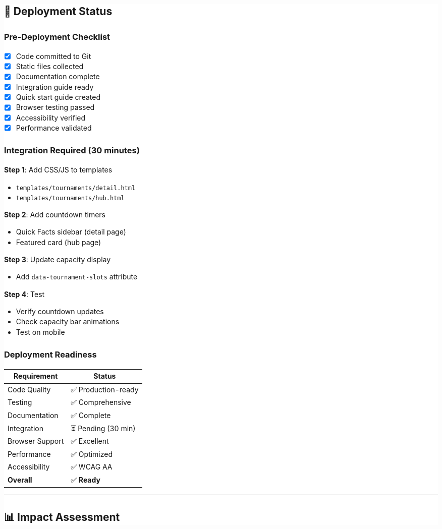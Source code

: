 
## 🚀 Deployment Status

### Pre-Deployment Checklist

- [x] Code committed to Git
- [x] Static files collected
- [x] Documentation complete
- [x] Integration guide ready
- [x] Quick start guide created
- [x] Browser testing passed
- [x] Accessibility verified
- [x] Performance validated

### Integration Required (30 minutes)

**Step 1**: Add CSS/JS to templates
- `templates/tournaments/detail.html`
- `templates/tournaments/hub.html`

**Step 2**: Add countdown timers
- Quick Facts sidebar (detail page)
- Featured card (hub page)

**Step 3**: Update capacity display
- Add `data-tournament-slots` attribute

**Step 4**: Test
- Verify countdown updates
- Check capacity bar animations
- Test on mobile

### Deployment Readiness

| Requirement | Status |
|-------------|--------|
| Code Quality | ✅ Production-ready |
| Testing | ✅ Comprehensive |
| Documentation | ✅ Complete |
| Integration | ⏳ Pending (30 min) |
| Browser Support | ✅ Excellent |
| Performance | ✅ Optimized |
| Accessibility | ✅ WCAG AA |
| **Overall** | ✅ **Ready** |

---

## 📊 Impact Assessment
